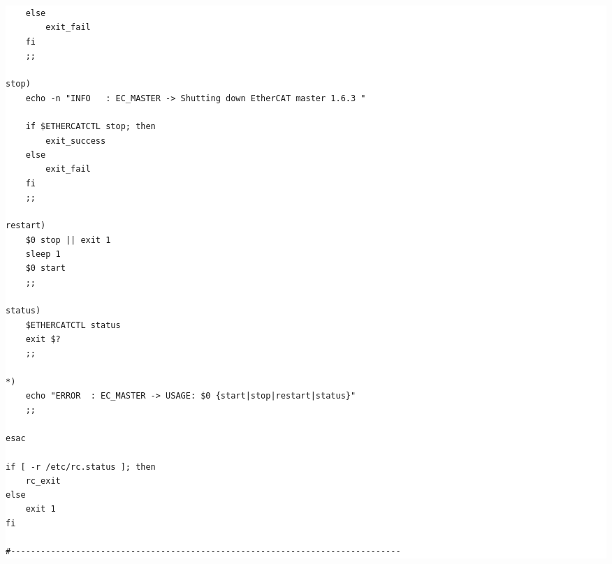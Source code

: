 ```
    else
        exit_fail
    fi
    ;;

stop)
    echo -n "INFO   : EC_MASTER -> Shutting down EtherCAT master 1.6.3 "

    if $ETHERCATCTL stop; then
        exit_success
    else
        exit_fail
    fi
    ;;

restart)
    $0 stop || exit 1
    sleep 1
    $0 start
    ;;

status)
    $ETHERCATCTL status
    exit $?
    ;;

*)
    echo "ERROR  : EC_MASTER -> USAGE: $0 {start|stop|restart|status}"
    ;;

esac

if [ -r /etc/rc.status ]; then
    rc_exit
else
    exit 1
fi

#------------------------------------------------------------------------------
```